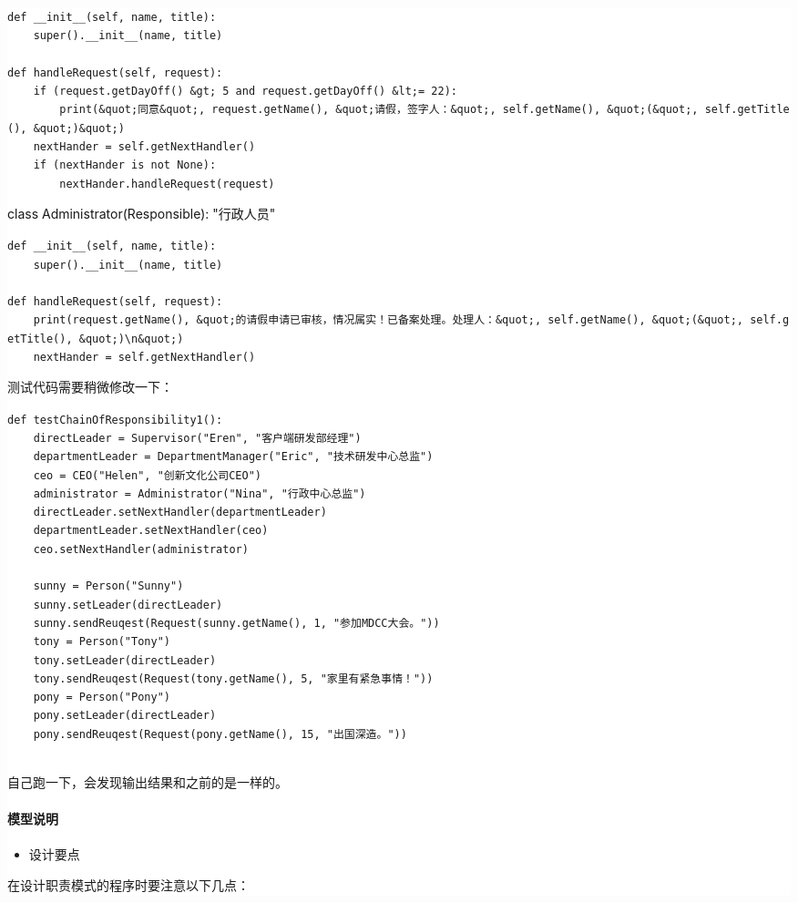     def __init__(self, name, title):
        super().__init__(name, title)

    def handleRequest(self, request):
        if (request.getDayOff() &gt; 5 and request.getDayOff() &lt;= 22):
            print(&quot;同意&quot;, request.getName(), &quot;请假，签字人：&quot;, self.getName(), &quot;(&quot;, self.getTitle(), &quot;)&quot;)
        nextHander = self.getNextHandler()
        if (nextHander is not None):
            nextHander.handleRequest(request)

class Administrator(Responsible):
    &quot;行政人员&quot;

    def __init__(self, name, title):
        super().__init__(name, title)

    def handleRequest(self, request):
        print(request.getName(), &quot;的请假申请已审核，情况属实！已备案处理。处理人：&quot;, self.getName(), &quot;(&quot;, self.getTitle(), &quot;)\n&quot;)
        nextHander = self.getNextHandler()

</code></pre>

<p>测试代码需要稍微修改一下：</p>

<pre><code class="language-python">def testChainOfResponsibility1():
    directLeader = Supervisor(&quot;Eren&quot;, &quot;客户端研发部经理&quot;)
    departmentLeader = DepartmentManager(&quot;Eric&quot;, &quot;技术研发中心总监&quot;)
    ceo = CEO(&quot;Helen&quot;, &quot;创新文化公司CEO&quot;)
    administrator = Administrator(&quot;Nina&quot;, &quot;行政中心总监&quot;)
    directLeader.setNextHandler(departmentLeader)
    departmentLeader.setNextHandler(ceo)
    ceo.setNextHandler(administrator)

    sunny = Person(&quot;Sunny&quot;)
    sunny.setLeader(directLeader)
    sunny.sendReuqest(Request(sunny.getName(), 1, &quot;参加MDCC大会。&quot;))
    tony = Person(&quot;Tony&quot;)
    tony.setLeader(directLeader)
    tony.sendReuqest(Request(tony.getName(), 5, &quot;家里有紧急事情！&quot;))
    pony = Person(&quot;Pony&quot;)
    pony.setLeader(directLeader)
    pony.sendReuqest(Request(pony.getName(), 15, &quot;出国深造。&quot;))

</code></pre>

<p>自己跑一下，会发现输出结果和之前的是一样的。</p>

<h4 id="模型说明">模型说明</h4>

<ul>
<li>设计要点</li>
</ul>

<p>在设计职责模式的程序时要注意以下几点：</p>
